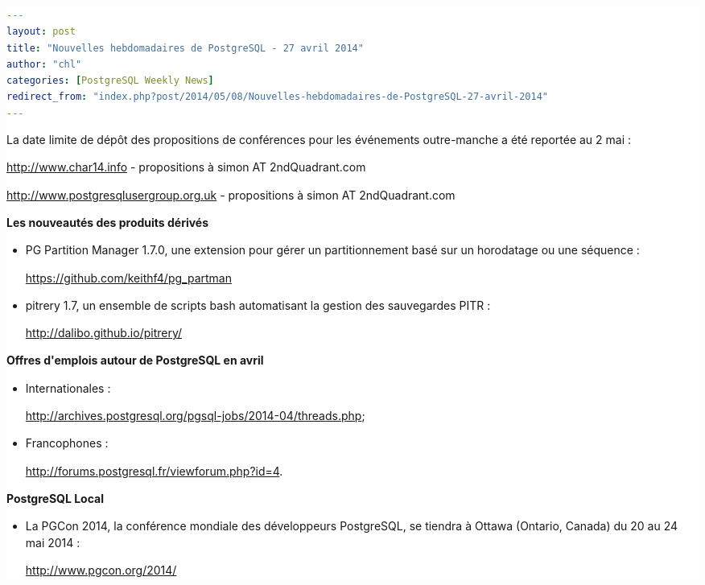 ```yaml
---
layout: post
title: "Nouvelles hebdomadaires de PostgreSQL - 27 avril 2014"
author: "chl"
categories: [PostgreSQL Weekly News]
redirect_from: "index.php?post/2014/05/08/Nouvelles-hebdomadaires-de-PostgreSQL-27-avril-2014"
---
```



<p>La date limite de d&eacute;p&ocirc;t des propositions de conf&eacute;rences pour les &eacute;v&eacute;nements outre-manche a &eacute;t&eacute; report&eacute;e au 2 mai&nbsp;:<br>

<a target="_blank" href="http://www.char14.info">http://www.char14.info</a> - propositions &agrave; simon AT 2ndQuadrant.com<br>

<a target="_blank" href="http://www.postgresqlusergroup.org.uk">http://www.postgresqlusergroup.org.uk</a> - propositions &agrave; simon AT 2ndQuadrant.com</p>

<p><strong>Les nouveaut&eacute;s des produits d&eacute;riv&eacute;s</strong></p>

<ul>

<li>PG Partition Manager 1.7.0, une extension pour g&eacute;rer un partitionnement bas&eacute; sur un horodatage ou une s&eacute;quence&nbsp;: 

<a target="_blank" href="https://github.com/keithf4/pg_partman">https://github.com/keithf4/pg_partman</a></li>

<li>pitrery 1.7, un ensemble de scripts bash automatisant la gestion des sauvegardes PITR&nbsp;: 

<a target="_blank" href="http://dalibo.github.io/pitrery/">http://dalibo.github.io/pitrery/</a></li>

</ul>

<p><strong>Offres d'emplois autour de PostgreSQL en avril</strong></p>

<ul>

<li>Internationales&nbsp;: 

<a target="_blank" href="http://archives.postgresql.org/pgsql-jobs/2014-04/threads.php">http://archives.postgresql.org/pgsql-jobs/2014-04/threads.php</a>;</li>

<li>Francophones&nbsp;: 

<a target="_blank" href="http://forums.postgresql.fr/viewforum.php?id=4">http://forums.postgresql.fr/viewforum.php?id=4</a>.</li>

</ul>

<p><strong>PostgreSQL Local</strong></p>

<ul>

<li>La PGCon 2014, la conf&eacute;rence mondiale des d&eacute;veloppeurs PostgreSQL, se tiendra &agrave; Ottawa (Ontario, Canada) du 20 au 24 mai 2014&nbsp;: 

<a target="_blank" href="http://www.pgcon.org/2014/">http://www.pgcon.org/2014/</a></li>
